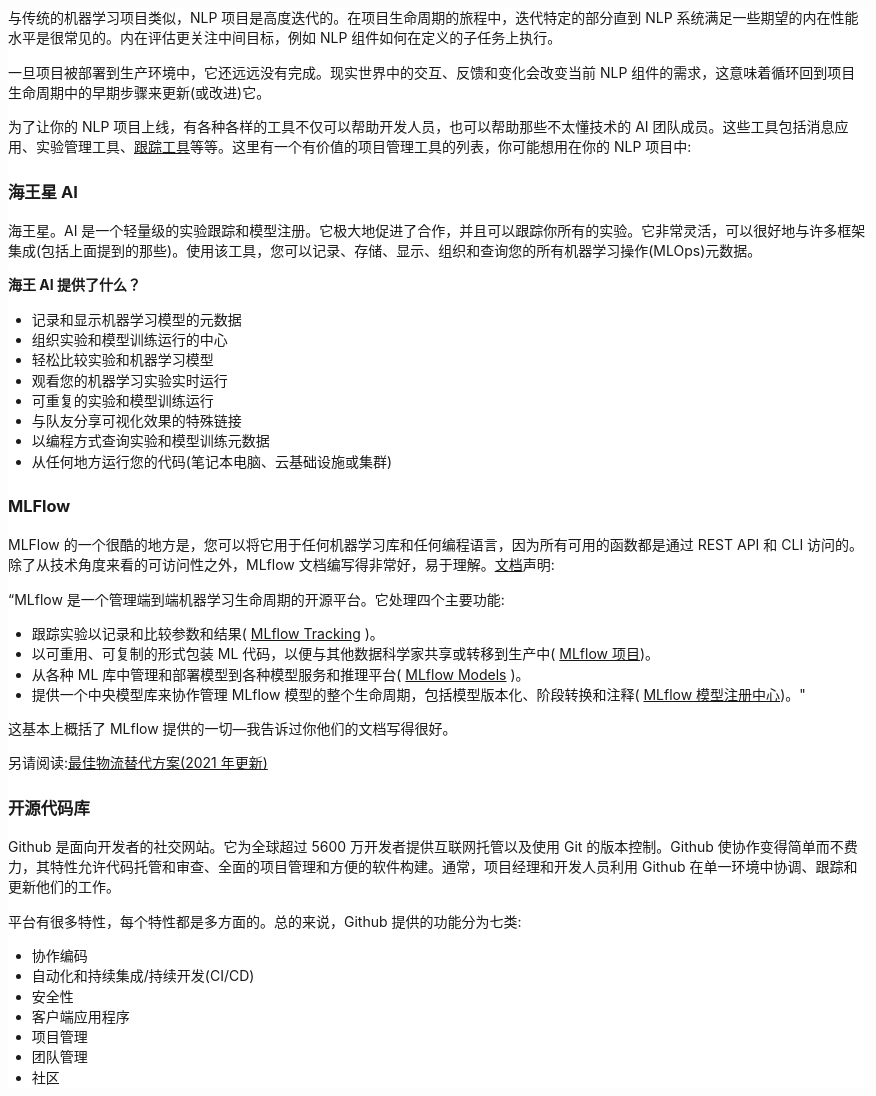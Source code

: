与传统的机器学习项目类似，NLP 项目是高度迭代的。在项目生命周期的旅程中，迭代特定的部分直到 NLP 系统满足一些期望的内在性能水平是很常见的。内在评估更关注中间目标，例如 NLP 组件如何在定义的子任务上执行。

一旦项目被部署到生产环境中，它还远远没有完成。现实世界中的交互、反馈和变化会改变当前 NLP 组件的需求，这意味着循环回到项目生命周期中的早期步骤来更新(或改进)它。

为了让你的 NLP 项目上线，有各种各样的工具不仅可以帮助开发人员，也可以帮助那些不太懂技术的 AI 团队成员。这些工具包括消息应用、实验管理工具、[跟踪工具](/web/20221206133311/https://neptune.ai/experiment-tracking)等等。这里有一个有价值的项目管理工具的列表，你可能想用在你的 NLP 项目中:

### 海王星 AI

海王星。AI 是一个轻量级的实验跟踪和模型注册。它极大地促进了合作，并且可以跟踪你所有的实验。它非常灵活，可以很好地与许多框架集成(包括上面提到的那些)。使用该工具，您可以记录、存储、显示、组织和查询您的所有机器学习操作(MLOps)元数据。

**海王 AI 提供了什么？**

*   记录和显示机器学习模型的元数据
*   组织实验和模型训练运行的中心
*   轻松比较实验和机器学习模型
*   观看您的机器学习实验实时运行
*   可重复的实验和模型训练运行
*   与队友分享可视化效果的特殊链接
*   以编程方式查询实验和模型训练元数据
*   从任何地方运行您的代码(笔记本电脑、云基础设施或集群)

### MLFlow

MLFlow 的一个很酷的地方是，您可以将它用于任何机器学习库和任何编程语言，因为所有可用的函数都是通过 REST API 和 CLI 访问的。除了从技术角度来看的可访问性之外，MLflow 文档编写得非常好，易于理解。[文档](https://web.archive.org/web/20221206133311/https://mlflow.org/docs/latest/index.html)声明:

“MLflow 是一个管理端到端机器学习生命周期的开源平台。它处理四个主要功能:

*   跟踪实验以记录和比较参数和结果( [MLflow Tracking](https://web.archive.org/web/20221206133311/https://www.mlflow.org/docs/latest/tracking.html#tracking) )。
*   以可重用、可复制的形式包装 ML 代码，以便与其他数据科学家共享或转移到生产中( [MLflow 项目](https://web.archive.org/web/20221206133311/https://www.mlflow.org/docs/latest/projects.html#projects))。
*   从各种 ML 库中管理和部署模型到各种模型服务和推理平台( [MLflow Models](https://web.archive.org/web/20221206133311/https://www.mlflow.org/docs/latest/models.html#models) )。
*   提供一个中央模型库来协作管理 MLflow 模型的整个生命周期，包括模型版本化、阶段转换和注释( [MLflow 模型注册中心](https://web.archive.org/web/20221206133311/https://www.mlflow.org/docs/latest/model-registry.html#registry))。"

这基本上概括了 MLflow 提供的一切—我告诉过你他们的文档写得很好。

另请阅读:[最佳物流替代方案(2021 年更新)](/web/20221206133311/https://neptune.ai/blog/the-best-mlflow-alternatives)

### 开源代码库

Github 是面向开发者的社交网站。它为全球超过 5600 万开发者提供互联网托管以及使用 Git 的版本控制。Github 使协作变得简单而不费力，其特性允许代码托管和审查、全面的项目管理和方便的软件构建。通常，项目经理和开发人员利用 Github 在单一环境中协调、跟踪和更新他们的工作。

平台有很多特性，每个特性都是多方面的。总的来说，Github 提供的功能分为七类:

*   协作编码
*   自动化和持续集成/持续开发(CI/CD)
*   安全性
*   客户端应用程序
*   项目管理
*   团队管理
*   社区
